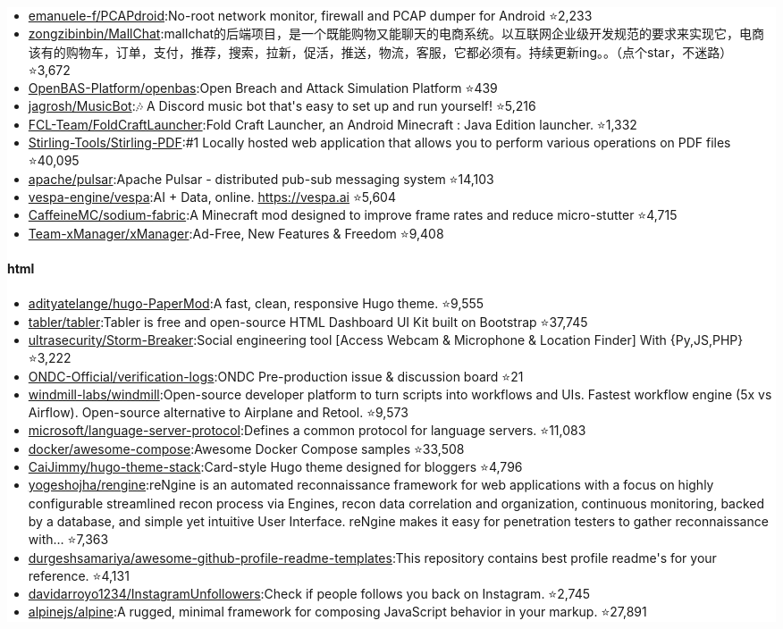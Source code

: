 * [emanuele-f/PCAPdroid](https://github.com/emanuele-f/PCAPdroid):No-root network monitor, firewall and PCAP dumper for Android ⭐2,233
* [zongzibinbin/MallChat](https://github.com/zongzibinbin/MallChat):mallchat的后端项目，是一个既能购物又能聊天的电商系统。以互联网企业级开发规范的要求来实现它，电商该有的购物车，订单，支付，推荐，搜索，拉新，促活，推送，物流，客服，它都必须有。持续更新ing。。（点个star，不迷路） ⭐3,672
* [OpenBAS-Platform/openbas](https://github.com/OpenBAS-Platform/openbas):Open Breach and Attack Simulation Platform ⭐439
* [jagrosh/MusicBot](https://github.com/jagrosh/MusicBot):🎶 A Discord music bot that's easy to set up and run yourself! ⭐5,216
* [FCL-Team/FoldCraftLauncher](https://github.com/FCL-Team/FoldCraftLauncher):Fold Craft Launcher, an Android Minecraft : Java Edition launcher. ⭐1,332
* [Stirling-Tools/Stirling-PDF](https://github.com/Stirling-Tools/Stirling-PDF):#1 Locally hosted web application that allows you to perform various operations on PDF files ⭐40,095
* [apache/pulsar](https://github.com/apache/pulsar):Apache Pulsar - distributed pub-sub messaging system ⭐14,103
* [vespa-engine/vespa](https://github.com/vespa-engine/vespa):AI + Data, online. https://vespa.ai ⭐5,604
* [CaffeineMC/sodium-fabric](https://github.com/CaffeineMC/sodium-fabric):A Minecraft mod designed to improve frame rates and reduce micro-stutter ⭐4,715
* [Team-xManager/xManager](https://github.com/Team-xManager/xManager):Ad-Free, New Features & Freedom ⭐9,408

#### html
* [adityatelange/hugo-PaperMod](https://github.com/adityatelange/hugo-PaperMod):A fast, clean, responsive Hugo theme. ⭐9,555
* [tabler/tabler](https://github.com/tabler/tabler):Tabler is free and open-source HTML Dashboard UI Kit built on Bootstrap ⭐37,745
* [ultrasecurity/Storm-Breaker](https://github.com/ultrasecurity/Storm-Breaker):Social engineering tool [Access Webcam & Microphone & Location Finder] With {Py,JS,PHP} ⭐3,222
* [ONDC-Official/verification-logs](https://github.com/ONDC-Official/verification-logs):ONDC Pre-production issue & discussion board ⭐21
* [windmill-labs/windmill](https://github.com/windmill-labs/windmill):Open-source developer platform to turn scripts into workflows and UIs. Fastest workflow engine (5x vs Airflow). Open-source alternative to Airplane and Retool. ⭐9,573
* [microsoft/language-server-protocol](https://github.com/microsoft/language-server-protocol):Defines a common protocol for language servers. ⭐11,083
* [docker/awesome-compose](https://github.com/docker/awesome-compose):Awesome Docker Compose samples ⭐33,508
* [CaiJimmy/hugo-theme-stack](https://github.com/CaiJimmy/hugo-theme-stack):Card-style Hugo theme designed for bloggers ⭐4,796
* [yogeshojha/rengine](https://github.com/yogeshojha/rengine):reNgine is an automated reconnaissance framework for web applications with a focus on highly configurable streamlined recon process via Engines, recon data correlation and organization, continuous monitoring, backed by a database, and simple yet intuitive User Interface. reNgine makes it easy for penetration testers to gather reconnaissance with… ⭐7,363
* [durgeshsamariya/awesome-github-profile-readme-templates](https://github.com/durgeshsamariya/awesome-github-profile-readme-templates):This repository contains best profile readme's for your reference. ⭐4,131
* [davidarroyo1234/InstagramUnfollowers](https://github.com/davidarroyo1234/InstagramUnfollowers):Check if people follows you back on Instagram. ⭐2,745
* [alpinejs/alpine](https://github.com/alpinejs/alpine):A rugged, minimal framework for composing JavaScript behavior in your markup. ⭐27,891
